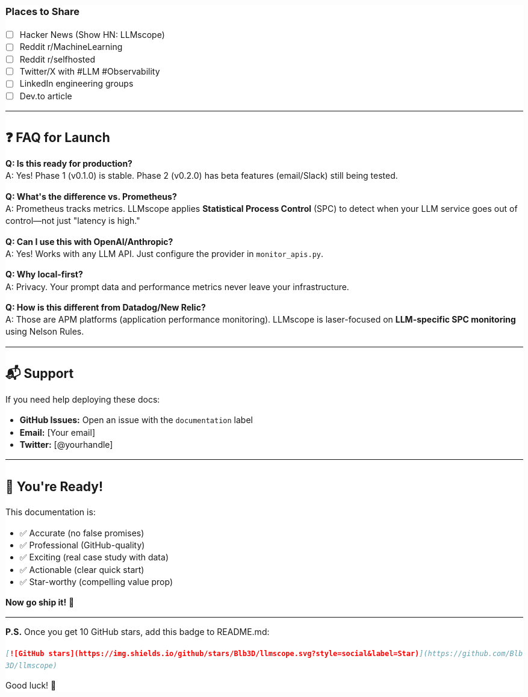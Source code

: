 ### Places to Share
- [ ] Hacker News (Show HN: LLMscope)
- [ ] Reddit r/MachineLearning
- [ ] Reddit r/selfhosted
- [ ] Twitter/X with #LLM #Observability
- [ ] LinkedIn engineering groups
- [ ] Dev.to article

---

## ❓ FAQ for Launch

**Q: Is this ready for production?**  
A: Yes! Phase 1 (v0.1.0) is stable. Phase 2 (v0.2.0) has beta features (email/Slack) still being tested.

**Q: What's the difference vs. Prometheus?**  
A: Prometheus tracks metrics. LLMscope applies **Statistical Process Control** (SPC) to detect when your LLM service goes out of control—not just "latency is high."

**Q: Can I use this with OpenAI/Anthropic?**  
A: Yes! Works with any LLM API. Just configure the provider in `monitor_apis.py`.

**Q: Why local-first?**  
A: Privacy. Your prompt data and performance metrics never leave your infrastructure.

**Q: How is this different from Datadog/New Relic?**  
A: Those are APM platforms (application performance monitoring). LLMscope is laser-focused on **LLM-specific SPC monitoring** using Nelson Rules.

---

## 📬 Support

If you need help deploying these docs:

- **GitHub Issues:** Open an issue with the `documentation` label
- **Email:** [Your email]
- **Twitter:** [@yourhandle]

---

## 🎉 You're Ready!

This documentation is:
- ✅ Accurate (no false promises)
- ✅ Professional (GitHub-quality)
- ✅ Exciting (real case study with data)
- ✅ Actionable (clear quick start)
- ✅ Star-worthy (compelling value prop)

**Now go ship it!** 🚀

---

**P.S.** Once you get 10 GitHub stars, add this badge to README.md:

```markdown
[![GitHub stars](https://img.shields.io/github/stars/Blb3D/llmscope.svg?style=social&label=Star)](https://github.com/Blb3D/llmscope)
```

Good luck! 🌟
